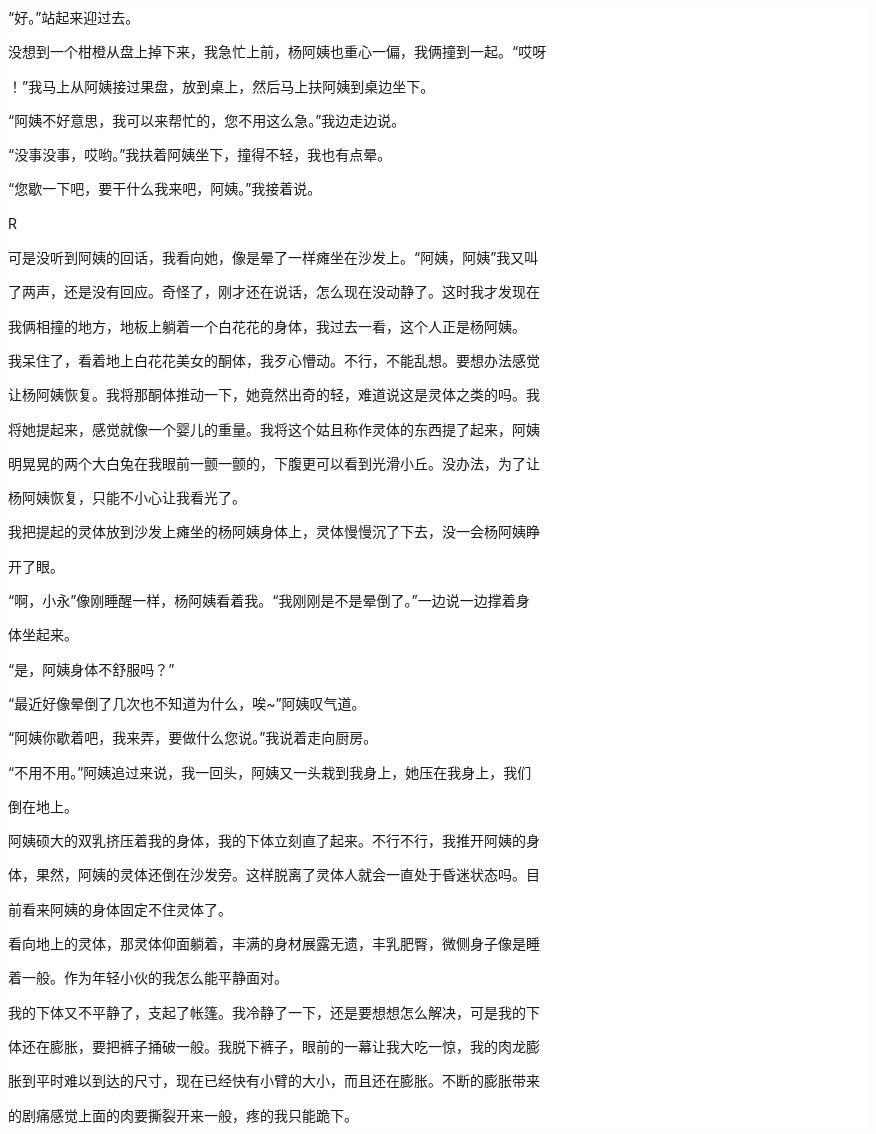 “好。”站起来迎过去。

没想到一个柑橙从盘上掉下来，我急忙上前，杨阿姨也重心一偏，我俩撞到一起。“哎呀

！”我马上从阿姨接过果盘，放到桌上，然后马上扶阿姨到桌边坐下。

“阿姨不好意思，我可以来帮忙的，您不用这么急。”我边走边说。

“没事没事，哎哟。”我扶着阿姨坐下，撞得不轻，我也有点晕。

“您歇一下吧，要干什么我来吧，阿姨。”我接着说。

R

可是没听到阿姨的回话，我看向她，像是晕了一样瘫坐在沙发上。“阿姨，阿姨”我又叫

了两声，还是没有回应。奇怪了，刚才还在说话，怎么现在没动静了。这时我才发现在

我俩相撞的地方，地板上躺着一个白花花的身体，我过去一看，这个人正是杨阿姨。

我呆住了，看着地上白花花美女的酮体，我歹心懵动。不行，不能乱想。要想办法感觉

让杨阿姨恢复。我将那酮体推动一下，她竟然出奇的轻，难道说这是灵体之类的吗。我

将她提起来，感觉就像一个婴儿的重量。我将这个姑且称作灵体的东西提了起来，阿姨

明晃晃的两个大白兔在我眼前一颤一颤的，下腹更可以看到光滑小丘。没办法，为了让

杨阿姨恢复，只能不小心让我看光了。

我把提起的灵体放到沙发上瘫坐的杨阿姨身体上，灵体慢慢沉了下去，没一会杨阿姨睁

开了眼。

“啊，小永”像刚睡醒一样，杨阿姨看着我。“我刚刚是不是晕倒了。”一边说一边撑着身

体坐起来。

“是，阿姨身体不舒服吗？”

“最近好像晕倒了几次也不知道为什么，唉~”阿姨叹气道。

“阿姨你歇着吧，我来弄，要做什么您说。”我说着走向厨房。

“不用不用。”阿姨追过来说，我一回头，阿姨又一头栽到我身上，她压在我身上，我们

倒在地上。

阿姨硕大的双乳挤压着我的身体，我的下体立刻直了起来。不行不行，我推开阿姨的身

体，果然，阿姨的灵体还倒在沙发旁。这样脱离了灵体人就会一直处于昏迷状态吗。目

前看来阿姨的身体固定不住灵体了。

看向地上的灵体，那灵体仰面躺着，丰满的身材展露无遗，丰乳肥臀，微侧身子像是睡

着一般。作为年轻小伙的我怎么能平静面对。

我的下体又不平静了，支起了帐篷。我冷静了一下，还是要想想怎么解决，可是我的下

体还在膨胀，要把裤子捅破一般。我脱下裤子，眼前的一幕让我大吃一惊，我的肉龙膨

胀到平时难以到达的尺寸，现在已经快有小臂的大小，而且还在膨胀。不断的膨胀带来

的剧痛感觉上面的肉要撕裂开来一般，疼的我只能跪下。
